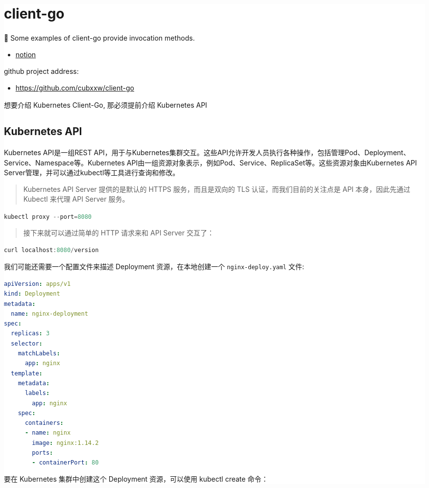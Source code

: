 # client-go

👀 Some examples of client-go provide invocation methods.

+ [notion](https://nsddd.notion.site/Client-go-5d6f53fd968443b294c4af63f63de9d9)

github project address:

+ https://github.com/cubxxw/client-go

想要介绍 Kubernetes Client-Go, 那必须提前介绍 Kubernetes API

## Kubernetes API

Kubernetes API是一组REST API，用于与Kubernetes集群交互。这些API允许开发人员执行各种操作，包括管理Pod、Deployment、Service、Namespace等。Kubernetes API由一组资源对象表示，例如Pod、Service、ReplicaSet等。这些资源对象由Kubernetes API Server管理，并可以通过kubectl等工具进行查询和修改。

> Kubernetes API Server 提供的是默认的 HTTPS 服务，而且是双向的 TLS 认证，而我们目前的关注点是 API 本身，因此先通过 Kubectl 来代理 API Server 服务。

```go
kubectl proxy --port=8080
```

> 接下来就可以通过简单的 HTTP 请求来和 API Server 交互了：

```go
curl localhost:8080/version
```

我们可能还需要一个配置文件来描述 Deployment 资源，在本地创建一个 `nginx-deploy.yaml` 文件:

```yaml
apiVersion: apps/v1
kind: Deployment
metadata:
  name: nginx-deployment
spec:
  replicas: 3
  selector:
    matchLabels:
      app: nginx
  template:
    metadata:
      labels:
        app: nginx
    spec:
      containers:
      - name: nginx
        image: nginx:1.14.2
        ports:
        - containerPort: 80
```

要在 Kubernetes 集群中创建这个 Deployment 资源，可以使用 kubectl create 命令：
